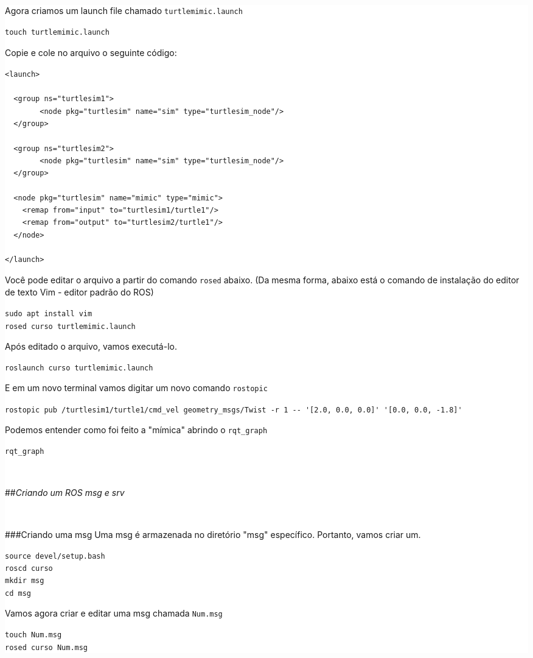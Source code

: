 Agora criamos um launch file chamado `turtlemimic.launch`

	touch turtlemimic.launch

Copie e cole no arquivo o seguinte código:

	<launch>

  	  <group ns="turtlesim1">
    	    <node pkg="turtlesim" name="sim" type="turtlesim_node"/>
  	  </group>

  	  <group ns="turtlesim2">
    	    <node pkg="turtlesim" name="sim" type="turtlesim_node"/>
  	  </group>

	  <node pkg="turtlesim" name="mimic" type="mimic">
	    <remap from="input" to="turtlesim1/turtle1"/>
	    <remap from="output" to="turtlesim2/turtle1"/>
	  </node>

	</launch>

Você pode editar o arquivo a partir do comando `rosed` abaixo. (Da mesma forma, abaixo está o comando de instalação do editor de texto Vim - editor padrão do ROS)

	sudo apt install vim
	rosed curso turtlemimic.launch

Após editado o arquivo, vamos executá-lo.

	roslaunch curso turtlemimic.launch

E em um novo terminal vamos digitar um novo comando `rostopic`

	rostopic pub /turtlesim1/turtle1/cmd_vel geometry_msgs/Twist -r 1 -- '[2.0, 0.0, 0.0]' '[0.0, 0.0, -1.8]'

Podemos entender como foi feito a "mímica" abrindo o `rqt_graph`

	rqt_graph


<br/>

##_Criando um ROS msg e srv_

<br/>

###Criando uma msg
Uma msg é armazenada no diretório "msg" específico. Portanto, vamos criar um.

	source devel/setup.bash
	roscd curso
	mkdir msg
	cd msg

Vamos agora criar e editar uma msg chamada `Num.msg`

	touch Num.msg
	rosed curso Num.msg
